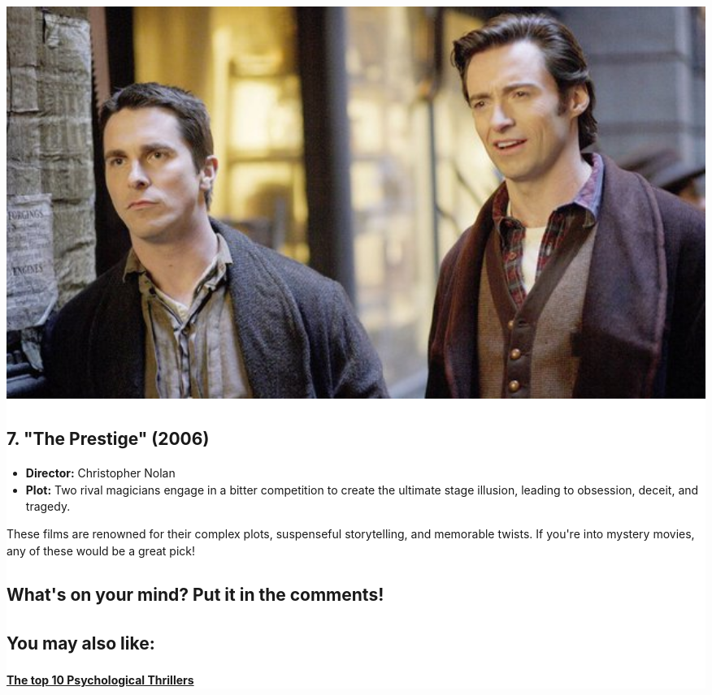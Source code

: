 <img src="./prestige.jpeg" width="100%"/>
</div>

## 7. "The Prestige" (2006)

- **Director:** Christopher Nolan
- **Plot:** Two rival magicians engage in a bitter competition to create the ultimate stage illusion, leading to obsession, deceit, and tragedy.

These films are renowned for their complex plots, suspenseful storytelling, and memorable twists. If you're into mystery movies, any of these would be a great pick!

<h2>What's on your mind? Put it in the comments!</h2>
<script src="https://utteranc.es/client.js"
        repo="dataideaorg/dataidea-movies"
        issue-term="pathname"
        theme="github-light"
        crossorigin="anonymous"
        async>
</script>

<div class="p-3">
<h2>You may also like:</h2>
<a href="/posts/2024/the-to-10-psychological-thrillers/">
<h4>The top 10 Psychological Thrillers</h4>